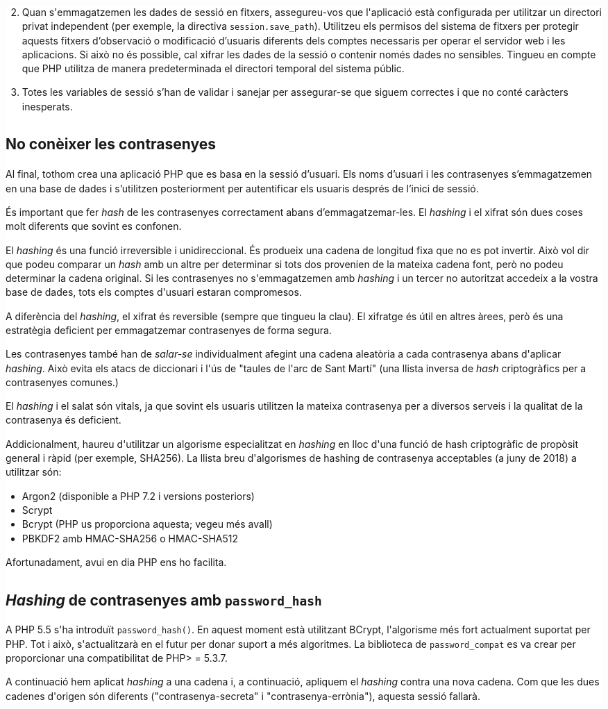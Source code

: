 2.  Quan s'emmagatzemen les dades de sessió en fitxers, assegureu-vos que l'aplicació està configurada per utilitzar un directori privat independent (per exemple, la directiva `session.save_path`). Utilitzeu els permisos del sistema de fitxers per protegir aquests fitxers d’observació o modificació d’usuaris diferents dels comptes necessaris per operar el servidor web i les aplicacions. Si això no és possible, cal xifrar les dades de la sessió o contenir només dades no sensibles. Tingueu en compte que PHP utilitza de manera predeterminada el directori temporal del sistema públic.

3.  Totes les variables de sessió s’han de validar i sanejar per assegurar-se que siguem correctes i que no conté caràcters inesperats.

## No conèixer les contrasenyes

Al final, tothom crea una aplicació PHP que es basa en la sessió d’usuari. Els noms d’usuari i les contrasenyes s’emmagatzemen en una base de dades i s’utilitzen posteriorment per autentificar els usuaris després de l’inici de sessió.

És important que fer _hash_ de les contrasenyes correctament abans d’emmagatzemar-les. El _hashing_ i el xifrat són dues coses molt diferents que sovint es confonen.

El _hashing_ és una funció irreversible i unidireccional. És produeix una cadena de longitud fixa que no es pot invertir. Això vol dir que podeu comparar un _hash_ amb un altre per determinar si tots dos provenien de la mateixa cadena font, però no podeu determinar la cadena original. Si les contrasenyes no s'emmagatzemen amb _hashing_ i un tercer no autoritzat accedeix a la vostra base de dades, tots els comptes d'usuari estaran compromesos.

A diferència del _hashing_, el xifrat és reversible (sempre que tingueu la clau). El xifratge és útil en altres àrees, però és una estratègia deficient per emmagatzemar contrasenyes de forma segura.

Les contrasenyes també han de _salar-se_ individualment afegint una cadena aleatòria a cada contrasenya abans d'aplicar _hashing_. Això evita els atacs de diccionari i l'ús de "taules de l'arc de Sant Martí" (una llista inversa de _hash_ criptogràfics per a contrasenyes comunes.)

El _hashing_ i el salat són vitals, ja que sovint els usuaris utilitzen la mateixa contrasenya per a diversos serveis i la qualitat de la contrasenya és deficient.

Addicionalment, haureu d'utilitzar un algorisme especialitzat en _hashing_ en lloc d'una funció de hash criptogràfic de propòsit general i ràpid (per exemple, SHA256). La llista breu d'algorismes de hashing de contrasenya acceptables (a juny de 2018) a utilitzar són:

- Argon2 (disponible a PHP 7.2 i versions posteriors)
- Scrypt
- Bcrypt (PHP us proporciona aquesta; vegeu més avall)
- PBKDF2 amb HMAC-SHA256 o HMAC-SHA512

Afortunadament, avui en dia PHP ens ho facilita.

## _Hashing_ de contrasenyes amb `password_hash`

A PHP 5.5 s'ha introduït `password_hash()`. En aquest moment està utilitzant BCrypt, l'algorisme més fort actualment suportat per PHP. Tot i això, s'actualitzarà en el futur per donar suport a més algoritmes. La biblioteca de `password_compat` es va crear per proporcionar una compatibilitat de PHP> = 5.3.7.

A continuació hem aplicat _hashing_ a una cadena i, a continuació, apliquem el _hashing_ contra una nova cadena. Com que les dues cadenes d'origen són diferents ("contrasenya-secreta" i "contrasenya-errònia"), aquesta sessió fallarà.
